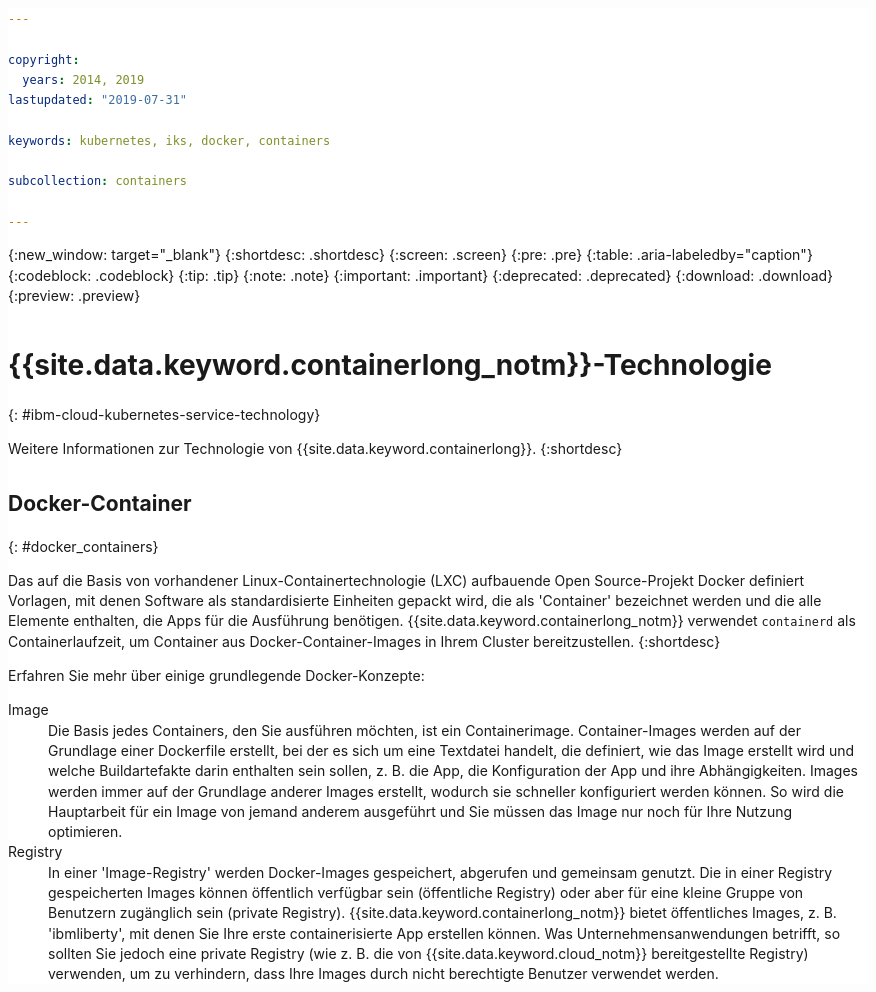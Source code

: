 ```yaml
---

copyright:
  years: 2014, 2019
lastupdated: "2019-07-31"

keywords: kubernetes, iks, docker, containers

subcollection: containers

---
```


{:new_window: target="_blank"}
{:shortdesc: .shortdesc}
{:screen: .screen}
{:pre: .pre}
{:table: .aria-labeledby="caption"}
{:codeblock: .codeblock}
{:tip: .tip}
{:note: .note}
{:important: .important}
{:deprecated: .deprecated}
{:download: .download}
{:preview: .preview}


# {{site.data.keyword.containerlong_notm}}-Technologie
{: #ibm-cloud-kubernetes-service-technology}

Weitere Informationen zur Technologie von {{site.data.keyword.containerlong}}.
{:shortdesc}

## Docker-Container
{: #docker_containers}

Das auf die Basis von vorhandener Linux-Containertechnologie (LXC) aufbauende Open Source-Projekt Docker definiert Vorlagen, mit denen Software als standardisierte Einheiten gepackt wird, die als 'Container' bezeichnet werden und die alle Elemente enthalten, die Apps für die Ausführung benötigen. {{site.data.keyword.containerlong_notm}} verwendet `containerd` als Containerlaufzeit, um Container aus Docker-Container-Images in Ihrem Cluster bereitzustellen.
{:shortdesc}

Erfahren Sie mehr über einige grundlegende Docker-Konzepte:

<dl>
<dt>Image</dt>
<dd>Die Basis jedes Containers, den Sie ausführen möchten, ist ein Containerimage. Container-Images werden auf der Grundlage einer Dockerfile erstellt, bei der es sich um eine Textdatei handelt, die definiert, wie das Image erstellt wird und welche Buildartefakte darin enthalten sein sollen, z. B. die App, die Konfiguration der App und ihre Abhängigkeiten. Images werden immer auf der Grundlage anderer Images erstellt, wodurch sie schneller konfiguriert werden können. So wird die Hauptarbeit für ein Image von jemand anderem ausgeführt und Sie müssen das Image nur noch für Ihre Nutzung optimieren.</dd>
<dt>Registry</dt>
<dd>In einer 'Image-Registry' werden Docker-Images gespeichert, abgerufen und gemeinsam genutzt. Die in einer Registry gespeicherten Images können öffentlich verfügbar sein (öffentliche Registry) oder aber für eine kleine Gruppe von Benutzern zugänglich sein (private Registry). {{site.data.keyword.containerlong_notm}} bietet öffentliches Images, z. B. 'ibmliberty', mit denen Sie Ihre erste containerisierte App erstellen können. Was Unternehmensanwendungen betrifft, so sollten Sie jedoch eine private Registry (wie z. B. die von {{site.data.keyword.cloud_notm}} bereitgestellte Registry) verwenden, um zu verhindern, dass Ihre Images durch nicht berechtigte Benutzer verwendet werden.
</dd>